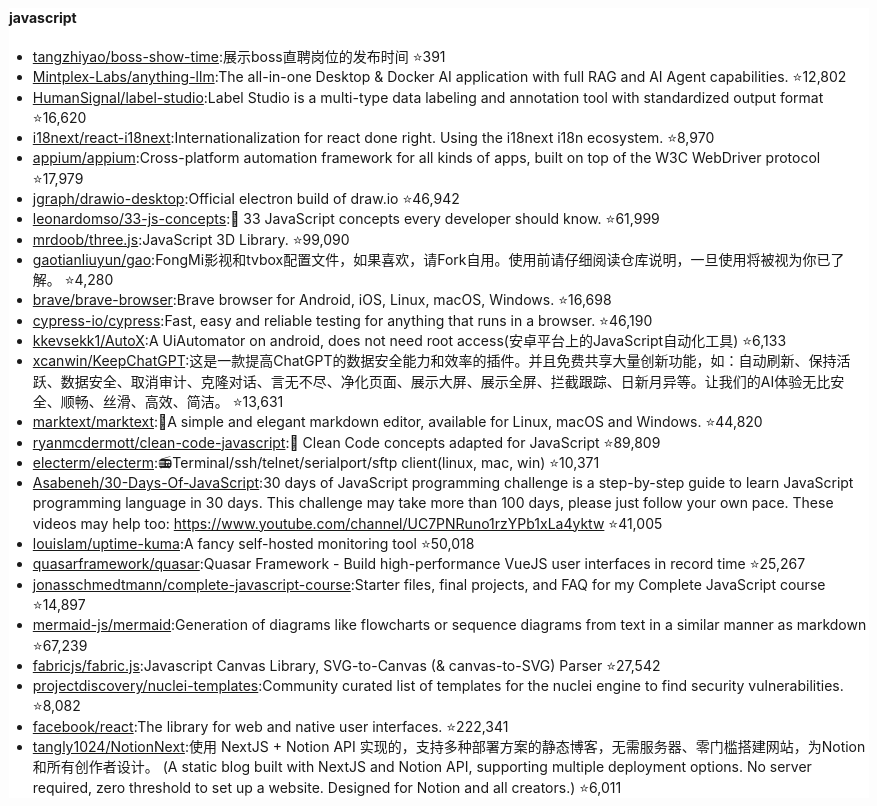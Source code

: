 #### javascript
* [tangzhiyao/boss-show-time](https://github.com/tangzhiyao/boss-show-time):展示boss直聘岗位的发布时间 ⭐391
* [Mintplex-Labs/anything-llm](https://github.com/Mintplex-Labs/anything-llm):The all-in-one Desktop & Docker AI application with full RAG and AI Agent capabilities. ⭐12,802
* [HumanSignal/label-studio](https://github.com/HumanSignal/label-studio):Label Studio is a multi-type data labeling and annotation tool with standardized output format ⭐16,620
* [i18next/react-i18next](https://github.com/i18next/react-i18next):Internationalization for react done right. Using the i18next i18n ecosystem. ⭐8,970
* [appium/appium](https://github.com/appium/appium):Cross-platform automation framework for all kinds of apps, built on top of the W3C WebDriver protocol ⭐17,979
* [jgraph/drawio-desktop](https://github.com/jgraph/drawio-desktop):Official electron build of draw.io ⭐46,942
* [leonardomso/33-js-concepts](https://github.com/leonardomso/33-js-concepts):📜 33 JavaScript concepts every developer should know. ⭐61,999
* [mrdoob/three.js](https://github.com/mrdoob/three.js):JavaScript 3D Library. ⭐99,090
* [gaotianliuyun/gao](https://github.com/gaotianliuyun/gao):FongMi影视和tvbox配置文件，如果喜欢，请Fork自用。使用前请仔细阅读仓库说明，一旦使用将被视为你已了解。 ⭐4,280
* [brave/brave-browser](https://github.com/brave/brave-browser):Brave browser for Android, iOS, Linux, macOS, Windows. ⭐16,698
* [cypress-io/cypress](https://github.com/cypress-io/cypress):Fast, easy and reliable testing for anything that runs in a browser. ⭐46,190
* [kkevsekk1/AutoX](https://github.com/kkevsekk1/AutoX):A UiAutomator on android, does not need root access(安卓平台上的JavaScript自动化工具) ⭐6,133
* [xcanwin/KeepChatGPT](https://github.com/xcanwin/KeepChatGPT):这是一款提高ChatGPT的数据安全能力和效率的插件。并且免费共享大量创新功能，如：自动刷新、保持活跃、数据安全、取消审计、克隆对话、言无不尽、净化页面、展示大屏、展示全屏、拦截跟踪、日新月异等。让我们的AI体验无比安全、顺畅、丝滑、高效、简洁。 ⭐13,631
* [marktext/marktext](https://github.com/marktext/marktext):📝A simple and elegant markdown editor, available for Linux, macOS and Windows. ⭐44,820
* [ryanmcdermott/clean-code-javascript](https://github.com/ryanmcdermott/clean-code-javascript):🛁 Clean Code concepts adapted for JavaScript ⭐89,809
* [electerm/electerm](https://github.com/electerm/electerm):📻Terminal/ssh/telnet/serialport/sftp client(linux, mac, win) ⭐10,371
* [Asabeneh/30-Days-Of-JavaScript](https://github.com/Asabeneh/30-Days-Of-JavaScript):30 days of JavaScript programming challenge is a step-by-step guide to learn JavaScript programming language in 30 days. This challenge may take more than 100 days, please just follow your own pace. These videos may help too: https://www.youtube.com/channel/UC7PNRuno1rzYPb1xLa4yktw ⭐41,005
* [louislam/uptime-kuma](https://github.com/louislam/uptime-kuma):A fancy self-hosted monitoring tool ⭐50,018
* [quasarframework/quasar](https://github.com/quasarframework/quasar):Quasar Framework - Build high-performance VueJS user interfaces in record time ⭐25,267
* [jonasschmedtmann/complete-javascript-course](https://github.com/jonasschmedtmann/complete-javascript-course):Starter files, final projects, and FAQ for my Complete JavaScript course ⭐14,897
* [mermaid-js/mermaid](https://github.com/mermaid-js/mermaid):Generation of diagrams like flowcharts or sequence diagrams from text in a similar manner as markdown ⭐67,239
* [fabricjs/fabric.js](https://github.com/fabricjs/fabric.js):Javascript Canvas Library, SVG-to-Canvas (& canvas-to-SVG) Parser ⭐27,542
* [projectdiscovery/nuclei-templates](https://github.com/projectdiscovery/nuclei-templates):Community curated list of templates for the nuclei engine to find security vulnerabilities. ⭐8,082
* [facebook/react](https://github.com/facebook/react):The library for web and native user interfaces. ⭐222,341
* [tangly1024/NotionNext](https://github.com/tangly1024/NotionNext):使用 NextJS + Notion API 实现的，支持多种部署方案的静态博客，无需服务器、零门槛搭建网站，为Notion和所有创作者设计。 (A static blog built with NextJS and Notion API, supporting multiple deployment options. No server required, zero threshold to set up a website. Designed for Notion and all creators.) ⭐6,011
